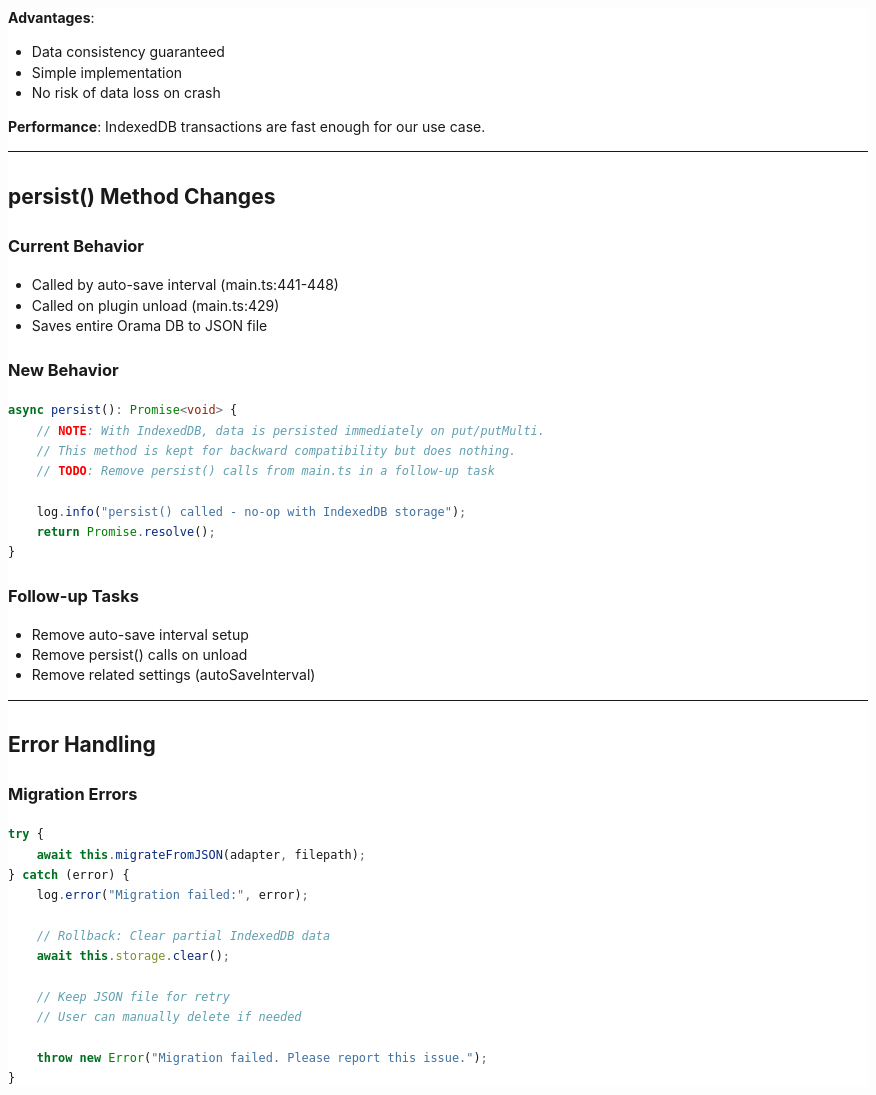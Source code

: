 **Advantages**:
- Data consistency guaranteed
- Simple implementation
- No risk of data loss on crash

**Performance**: IndexedDB transactions are fast enough for our use case.

---

## persist() Method Changes

### Current Behavior

- Called by auto-save interval (main.ts:441-448)
- Called on plugin unload (main.ts:429)
- Saves entire Orama DB to JSON file

### New Behavior

```typescript
async persist(): Promise<void> {
    // NOTE: With IndexedDB, data is persisted immediately on put/putMulti.
    // This method is kept for backward compatibility but does nothing.
    // TODO: Remove persist() calls from main.ts in a follow-up task

    log.info("persist() called - no-op with IndexedDB storage");
    return Promise.resolve();
}
```

### Follow-up Tasks

- Remove auto-save interval setup
- Remove persist() calls on unload
- Remove related settings (autoSaveInterval)

---

## Error Handling

### Migration Errors

```typescript
try {
    await this.migrateFromJSON(adapter, filepath);
} catch (error) {
    log.error("Migration failed:", error);

    // Rollback: Clear partial IndexedDB data
    await this.storage.clear();

    // Keep JSON file for retry
    // User can manually delete if needed

    throw new Error("Migration failed. Please report this issue.");
}
```
